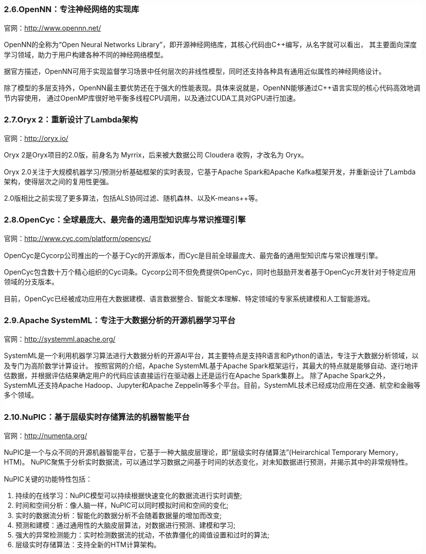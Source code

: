 
### 2.6.OpenNN：专注神经网络的实现库

官网：http://www.opennn.net/

OpenNN的全称为“Open Neural Networks Library”，即开源神经网络库，其核心代码由C++编写，从名字就可以看出，
其主要面向深度学习领域，助力于用户构建各种不同的神经网络模型。

据官方描述，OpenNN可用于实现监督学习场景中任何层次的非线性模型，同时还支持各种具有通用近似属性的神经网络设计。

除了模型的多层支持外，OpenNN最主要优势还在于强大的性能表现。具体来说就是，OpenNN能够通过C++语言实现的核心代码高效地调节内容使用，
通过OpenMP库很好地平衡多线程CPU调用，以及通过CUDA工具对GPU进行加速。


### 2.7.Oryx 2：重新设计了Lambda架构

官网：http://oryx.io/

Oryx 2是Oryx项目的2.0版，前身名为 Myrrix，后来被大数据公司 Cloudera 收购，才改名为 Oryx。

Oryx 2.0关注于大规模机器学习/预测分析基础框架的实时表现，它基于Apache Spark和Apache Kafka框架开发，并重新设计了Lambda架构，使得层次之间的复用性更强。

2.0版相比之前实现了更多算法，包括ALS协同过滤、随机森林、以及K-means++等。

### 2.8.OpenCyc：全球最庞大、最完备的通用型知识库与常识推理引擎

官网：http://www.cyc.com/platform/opencyc/

OpenCyc是Cycorp公司推出的一个基于Cyc的开源版本，而Cyc是目前全球最庞大、最完备的通用型知识库与常识推理引擎。

OpenCyc包含数十万个精心组织的Cyc词条。Cycorp公司不但免费提供OpenCyc，同时也鼓励开发者基于OpenCyc开发针对于特定应用领域的分支版本。

目前，OpenCyc已经被成功应用在大数据建模、语言数据整合、智能文本理解、特定领域的专家系统建模和人工智能游戏。

### 2.9.Apache SystemML：专注于大数据分析的开源机器学习平台

官网：http://systemml.apache.org/

SystemML是一个利用机器学习算法进行大数据分析的开源AI平台，其主要特点是支持R语言和Python的语法，专注于大数据分析领域，以及专门为高阶数学计算设计。
按照官网的介绍，Apache SystemML基于Apache Spark框架运行，其最大的特点就是能够自动、逐行地评估数据，并根据评估结果确定用户的代码应该直接运行在驱动器上还是运行在Apache Spark集群上。
除了Apache Spark之外，SystemML还支持Apache Hadoop、Jupyter和Apache Zeppelin等多个平台。目前，SystemML技术已经成功应用在交通、航空和金融等多个领域。

### 2.10.NuPIC：基于层级实时存储算法的机器智能平台

官网：http://numenta.org/

NuPIC是一个与众不同的开源机器智能平台，它基于一种大脑皮层理论，即“层级实时存储算法”(Heirarchical Temporary Memory，HTM)。
NuPIC聚焦于分析实时数据流，可以通过学习数据之间基于时间的状态变化，对未知数据进行预测，并揭示其中的非常规特性。

NuPIC关键的功能特性包括：
1. 持续的在线学习：NuPIC模型可以持续根据快速变化的数据流进行实时调整;
2. 时间和空间分析：像人脑一样，NuPIC可以同时模拟时间和空间的变化;
3. 实时的数据流分析：智能化的数据分析不会随着数据量的增加而改变;
4. 预测和建模：通过通用性的大脑皮层算法，对数据进行预测、建模和学习;
5. 强大的异常检测能力：实时检测数据流的扰动，不依靠僵化的阈值设置和过时的算法;
6. 层级实时存储算法：支持全新的HTM计算架构。
